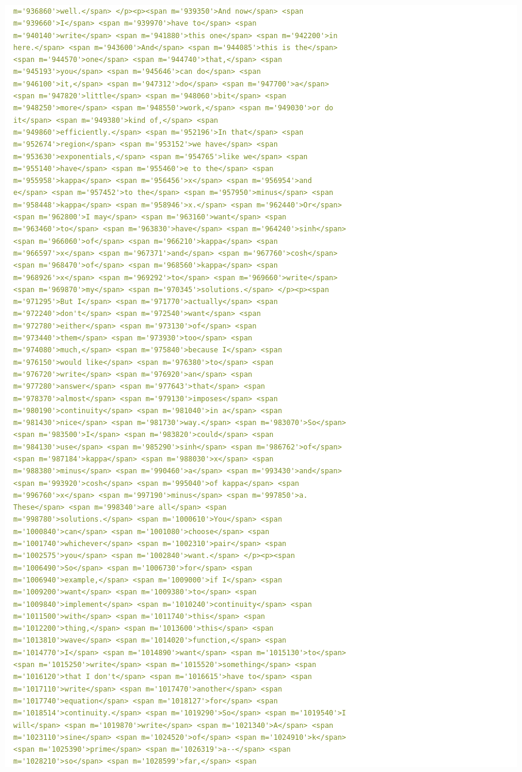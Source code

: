 ```yaml
  m='936860'>well.</span> </p><p><span m='939350'>And now</span> <span
  m='939660'>I</span> <span m='939970'>have to</span> <span
  m='940140'>write</span> <span m='941880'>this one</span> <span m='942200'>in
  here.</span> <span m='943600'>And</span> <span m='944085'>this is the</span>
  <span m='944570'>one</span> <span m='944740'>that,</span> <span
  m='945193'>you</span> <span m='945646'>can do</span> <span
  m='946100'>it,</span> <span m='947312'>do</span> <span m='947700'>a</span>
  <span m='947820'>little</span> <span m='948060'>bit</span> <span
  m='948250'>more</span> <span m='948550'>work,</span> <span m='949030'>or do
  it</span> <span m='949380'>kind of,</span> <span
  m='949860'>efficiently.</span> <span m='952196'>In that</span> <span
  m='952674'>region</span> <span m='953152'>we have</span> <span
  m='953630'>exponentials,</span> <span m='954765'>like we</span> <span
  m='955140'>have</span> <span m='955460'>e to the</span> <span
  m='955958'>kappa</span> <span m='956456'>x</span> <span m='956954'>and
  e</span> <span m='957452'>to the</span> <span m='957950'>minus</span> <span
  m='958448'>kappa</span> <span m='958946'>x.</span> <span m='962440'>Or</span>
  <span m='962800'>I may</span> <span m='963160'>want</span> <span
  m='963460'>to</span> <span m='963830'>have</span> <span m='964240'>sinh</span>
  <span m='966060'>of</span> <span m='966210'>kappa</span> <span
  m='966597'>x</span> <span m='967371'>and</span> <span m='967760'>cosh</span>
  <span m='968470'>of</span> <span m='968560'>kappa</span> <span
  m='968926'>x</span> <span m='969292'>to</span> <span m='969660'>write</span>
  <span m='969870'>my</span> <span m='970345'>solutions.</span> </p><p><span
  m='971295'>But I</span> <span m='971770'>actually</span> <span
  m='972240'>don't</span> <span m='972540'>want</span> <span
  m='972780'>either</span> <span m='973130'>of</span> <span
  m='973440'>them</span> <span m='973930'>too</span> <span
  m='974080'>much,</span> <span m='975840'>because I</span> <span
  m='976150'>would like</span> <span m='976380'>to</span> <span
  m='976720'>write</span> <span m='976920'>an</span> <span
  m='977280'>answer</span> <span m='977643'>that</span> <span
  m='978370'>almost</span> <span m='979130'>imposes</span> <span
  m='980190'>continuity</span> <span m='981040'>in a</span> <span
  m='981430'>nice</span> <span m='981730'>way.</span> <span m='983070'>So</span>
  <span m='983500'>I</span> <span m='983820'>could</span> <span
  m='984130'>use</span> <span m='985290'>sinh</span> <span m='986762'>of</span>
  <span m='987184'>kappa</span> <span m='988030'>x</span> <span
  m='988380'>minus</span> <span m='990460'>a</span> <span m='993430'>and</span>
  <span m='993920'>cosh</span> <span m='995040'>of kappa</span> <span
  m='996760'>x</span> <span m='997190'>minus</span> <span m='997850'>a.
  These</span> <span m='998340'>are all</span> <span
  m='998780'>solutions.</span> <span m='1000610'>You</span> <span
  m='1000840'>can</span> <span m='1001080'>choose</span> <span
  m='1001740'>whichever</span> <span m='1002310'>pair</span> <span
  m='1002575'>you</span> <span m='1002840'>want.</span> </p><p><span
  m='1006490'>So</span> <span m='1006730'>for</span> <span
  m='1006940'>example,</span> <span m='1009000'>if I</span> <span
  m='1009200'>want</span> <span m='1009380'>to</span> <span
  m='1009840'>implement</span> <span m='1010240'>continuity</span> <span
  m='1011500'>with</span> <span m='1011740'>this</span> <span
  m='1012200'>thing,</span> <span m='1013600'>this</span> <span
  m='1013810'>wave</span> <span m='1014020'>function,</span> <span
  m='1014770'>I</span> <span m='1014890'>want</span> <span m='1015130'>to</span>
  <span m='1015250'>write</span> <span m='1015520'>something</span> <span
  m='1016120'>that I don't</span> <span m='1016615'>have to</span> <span
  m='1017110'>write</span> <span m='1017470'>another</span> <span
  m='1017740'>equation</span> <span m='1018127'>for</span> <span
  m='1018514'>continuity.</span> <span m='1019290'>So</span> <span m='1019540'>I
  will</span> <span m='1019870'>write</span> <span m='1021340'>A</span> <span
  m='1023110'>sine</span> <span m='1024520'>of</span> <span m='1024910'>k</span>
  <span m='1025390'>prime</span> <span m='1026319'>a--</span> <span
  m='1028210'>so</span> <span m='1028599'>far,</span> <span
```